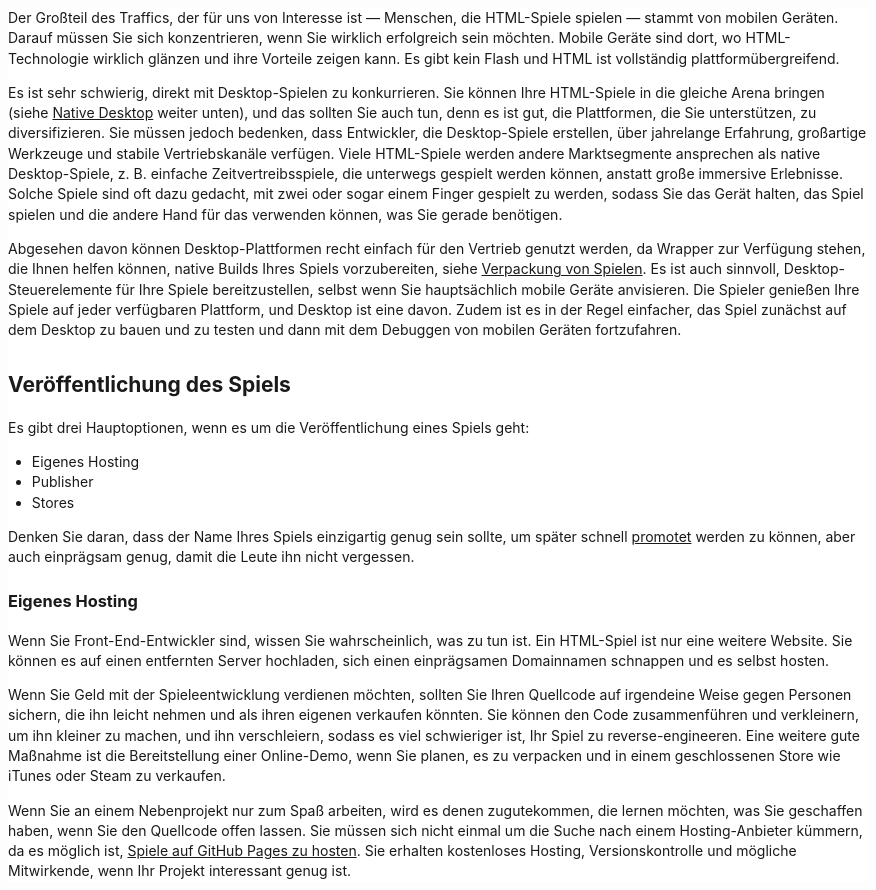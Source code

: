 Der Großteil des Traffics, der für uns von Interesse ist — Menschen, die HTML-Spiele spielen — stammt von mobilen Geräten. Darauf müssen Sie sich konzentrieren, wenn Sie wirklich erfolgreich sein möchten. Mobile Geräte sind dort, wo HTML-Technologie wirklich glänzen und ihre Vorteile zeigen kann. Es gibt kein Flash und HTML ist vollständig plattformübergreifend.

Es ist sehr schwierig, direkt mit Desktop-Spielen zu konkurrieren. Sie können Ihre HTML-Spiele in die gleiche Arena bringen (siehe [Native Desktop](#native_desktop) weiter unten), und das sollten Sie auch tun, denn es ist gut, die Plattformen, die Sie unterstützen, zu diversifizieren. Sie müssen jedoch bedenken, dass Entwickler, die Desktop-Spiele erstellen, über jahrelange Erfahrung, großartige Werkzeuge und stabile Vertriebskanäle verfügen. Viele HTML-Spiele werden andere Marktsegmente ansprechen als native Desktop-Spiele, z. B. einfache Zeitvertreibsspiele, die unterwegs gespielt werden können, anstatt große immersive Erlebnisse. Solche Spiele sind oft dazu gedacht, mit zwei oder sogar einem Finger gespielt zu werden, sodass Sie das Gerät halten, das Spiel spielen und die andere Hand für das verwenden können, was Sie gerade benötigen.

Abgesehen davon können Desktop-Plattformen recht einfach für den Vertrieb genutzt werden, da Wrapper zur Verfügung stehen, die Ihnen helfen können, native Builds Ihres Spiels vorzubereiten, siehe [Verpackung von Spielen](#verpackung_von_spielen). Es ist auch sinnvoll, Desktop-Steuerelemente für Ihre Spiele bereitzustellen, selbst wenn Sie hauptsächlich mobile Geräte anvisieren. Die Spieler genießen Ihre Spiele auf jeder verfügbaren Plattform, und Desktop ist eine davon. Zudem ist es in der Regel einfacher, das Spiel zunächst auf dem Desktop zu bauen und zu testen und dann mit dem Debuggen von mobilen Geräten fortzufahren.

## Veröffentlichung des Spiels

Es gibt drei Hauptoptionen, wenn es um die Veröffentlichung eines Spiels geht:

- Eigenes Hosting
- Publisher
- Stores

Denken Sie daran, dass der Name Ihres Spiels einzigartig genug sein sollte, um später schnell [promotet](/de/docs/Games/Publishing_games/Game_promotion) werden zu können, aber auch einprägsam genug, damit die Leute ihn nicht vergessen.

### Eigenes Hosting

Wenn Sie Front-End-Entwickler sind, wissen Sie wahrscheinlich, was zu tun ist. Ein HTML-Spiel ist nur eine weitere Website. Sie können es auf einen entfernten Server hochladen, sich einen einprägsamen Domainnamen schnappen und es selbst hosten.

Wenn Sie Geld mit der Spieleentwicklung verdienen möchten, sollten Sie Ihren Quellcode auf irgendeine Weise gegen Personen sichern, die ihn leicht nehmen und als ihren eigenen verkaufen könnten. Sie können den Code zusammenführen und verkleinern, um ihn kleiner zu machen, und ihn verschleiern, sodass es viel schwieriger ist, Ihr Spiel zu reverse-engineeren. Eine weitere gute Maßnahme ist die Bereitstellung einer Online-Demo, wenn Sie planen, es zu verpacken und in einem geschlossenen Store wie iTunes oder Steam zu verkaufen.

Wenn Sie an einem Nebenprojekt nur zum Spaß arbeiten, wird es denen zugutekommen, die lernen möchten, was Sie geschaffen haben, wenn Sie den Quellcode offen lassen. Sie müssen sich nicht einmal um die Suche nach einem Hosting-Anbieter kümmern, da es möglich ist, [Spiele auf GitHub Pages zu hosten](https://end3r.com/blog/2014/02/host-your-html5-games-on-github-pages/). Sie erhalten kostenloses Hosting, Versionskontrolle und mögliche Mitwirkende, wenn Ihr Projekt interessant genug ist.
